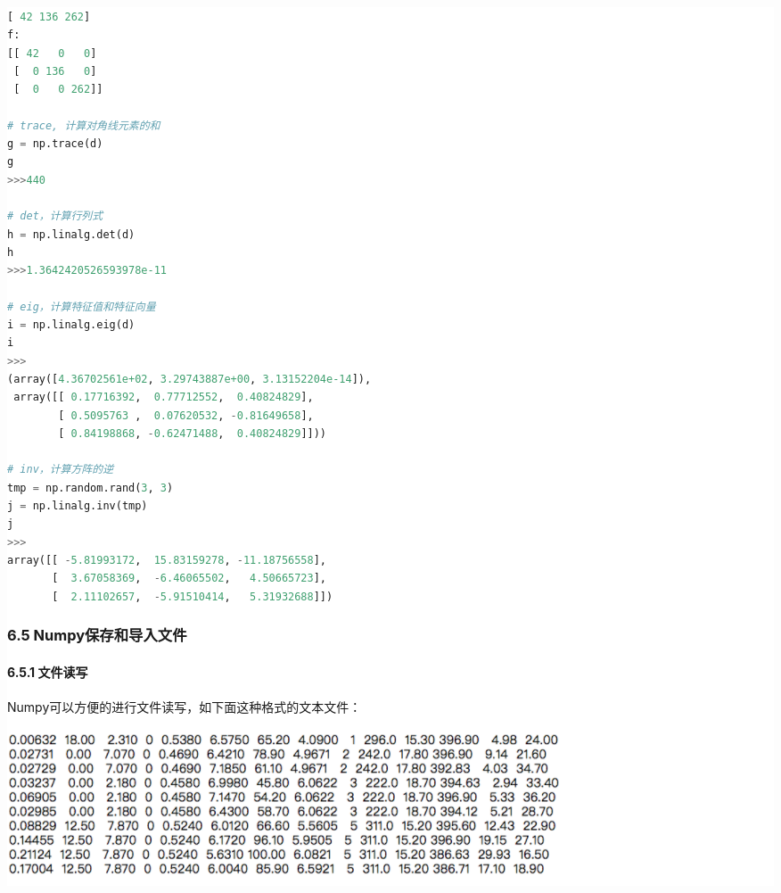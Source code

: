 ```python
[ 42 136 262]
f: 
[[ 42   0   0]
 [  0 136   0]
 [  0   0 262]]

# trace, 计算对角线元素的和
g = np.trace(d)
g
>>>440

# det，计算行列式
h = np.linalg.det(d)
h
>>>1.3642420526593978e-11

# eig，计算特征值和特征向量
i = np.linalg.eig(d)
i
>>>
(array([4.36702561e+02, 3.29743887e+00, 3.13152204e-14]),
 array([[ 0.17716392,  0.77712552,  0.40824829],
        [ 0.5095763 ,  0.07620532, -0.81649658],
        [ 0.84198868, -0.62471488,  0.40824829]]))

# inv，计算方阵的逆
tmp = np.random.rand(3, 3)
j = np.linalg.inv(tmp)
j
>>>
array([[ -5.81993172,  15.83159278, -11.18756558],
       [  3.67058369,  -6.46065502,   4.50665723],
       [  2.11102657,  -5.91510414,   5.31932688]])
```

### 6.5 Numpy保存和导入文件

#### 6.5.1 文件读写

Numpy可以方便的进行文件读写，如下面这种格式的文本文件：

![image-20211217145953592](飞桨教程学习笔记.assets/image-20211217145953592.png)
